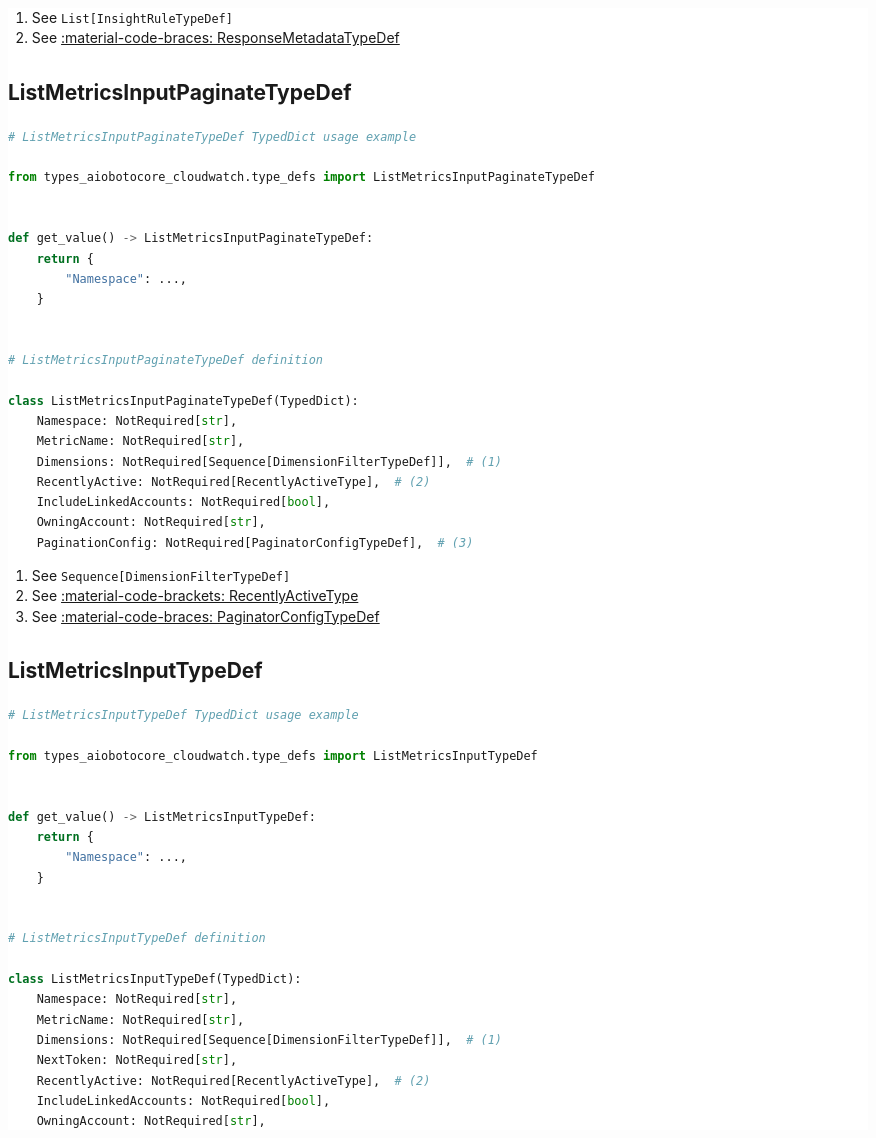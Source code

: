 1. See `List[InsightRuleTypeDef]`
2. See [:material-code-braces: ResponseMetadataTypeDef](./type_defs.md#responsemetadatatypedef)

## ListMetricsInputPaginateTypeDef

```python
# ListMetricsInputPaginateTypeDef TypedDict usage example

from types_aiobotocore_cloudwatch.type_defs import ListMetricsInputPaginateTypeDef


def get_value() -> ListMetricsInputPaginateTypeDef:
    return {
        "Namespace": ...,
    }


# ListMetricsInputPaginateTypeDef definition

class ListMetricsInputPaginateTypeDef(TypedDict):
    Namespace: NotRequired[str],
    MetricName: NotRequired[str],
    Dimensions: NotRequired[Sequence[DimensionFilterTypeDef]],  # (1)
    RecentlyActive: NotRequired[RecentlyActiveType],  # (2)
    IncludeLinkedAccounts: NotRequired[bool],
    OwningAccount: NotRequired[str],
    PaginationConfig: NotRequired[PaginatorConfigTypeDef],  # (3)
```

1. See `Sequence[DimensionFilterTypeDef]`
2. See [:material-code-brackets: RecentlyActiveType](./literals.md#recentlyactivetype)
3. See [:material-code-braces: PaginatorConfigTypeDef](./type_defs.md#paginatorconfigtypedef)

## ListMetricsInputTypeDef

```python
# ListMetricsInputTypeDef TypedDict usage example

from types_aiobotocore_cloudwatch.type_defs import ListMetricsInputTypeDef


def get_value() -> ListMetricsInputTypeDef:
    return {
        "Namespace": ...,
    }


# ListMetricsInputTypeDef definition

class ListMetricsInputTypeDef(TypedDict):
    Namespace: NotRequired[str],
    MetricName: NotRequired[str],
    Dimensions: NotRequired[Sequence[DimensionFilterTypeDef]],  # (1)
    NextToken: NotRequired[str],
    RecentlyActive: NotRequired[RecentlyActiveType],  # (2)
    IncludeLinkedAccounts: NotRequired[bool],
    OwningAccount: NotRequired[str],
```
